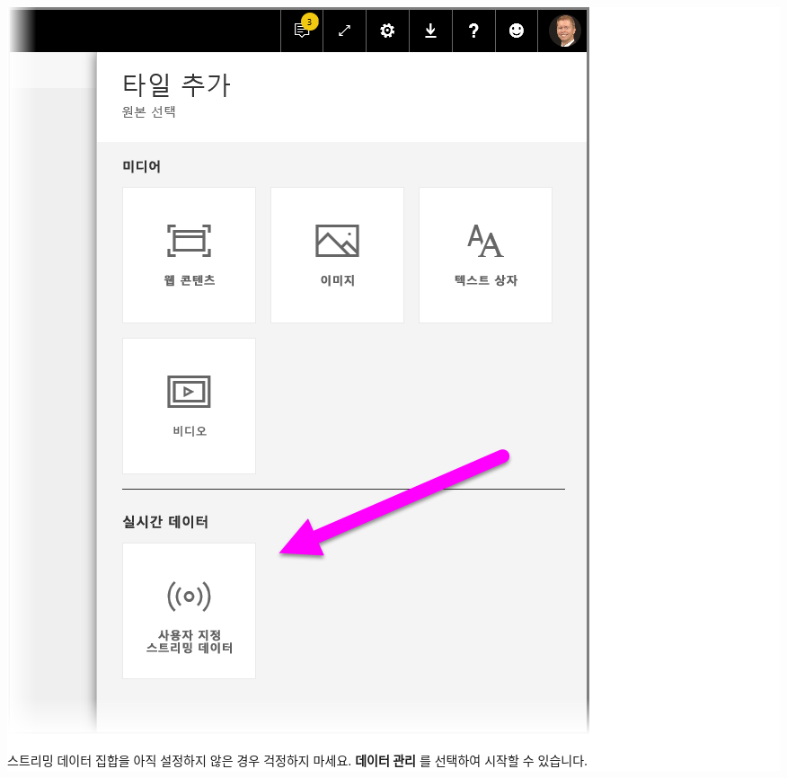 ![타일 추가 섹션에서 사용자 지정 스트리밍 데이터 선택 항목을 보여 주는 대시보드의 스크린샷.](media/service-real-time-streaming/real-time-streaming_1.png)

스트리밍 데이터 집합을 아직 설정하지 않은 경우 걱정하지 마세요. **데이터 관리** 를 선택하여 시작할 수 있습니다.
